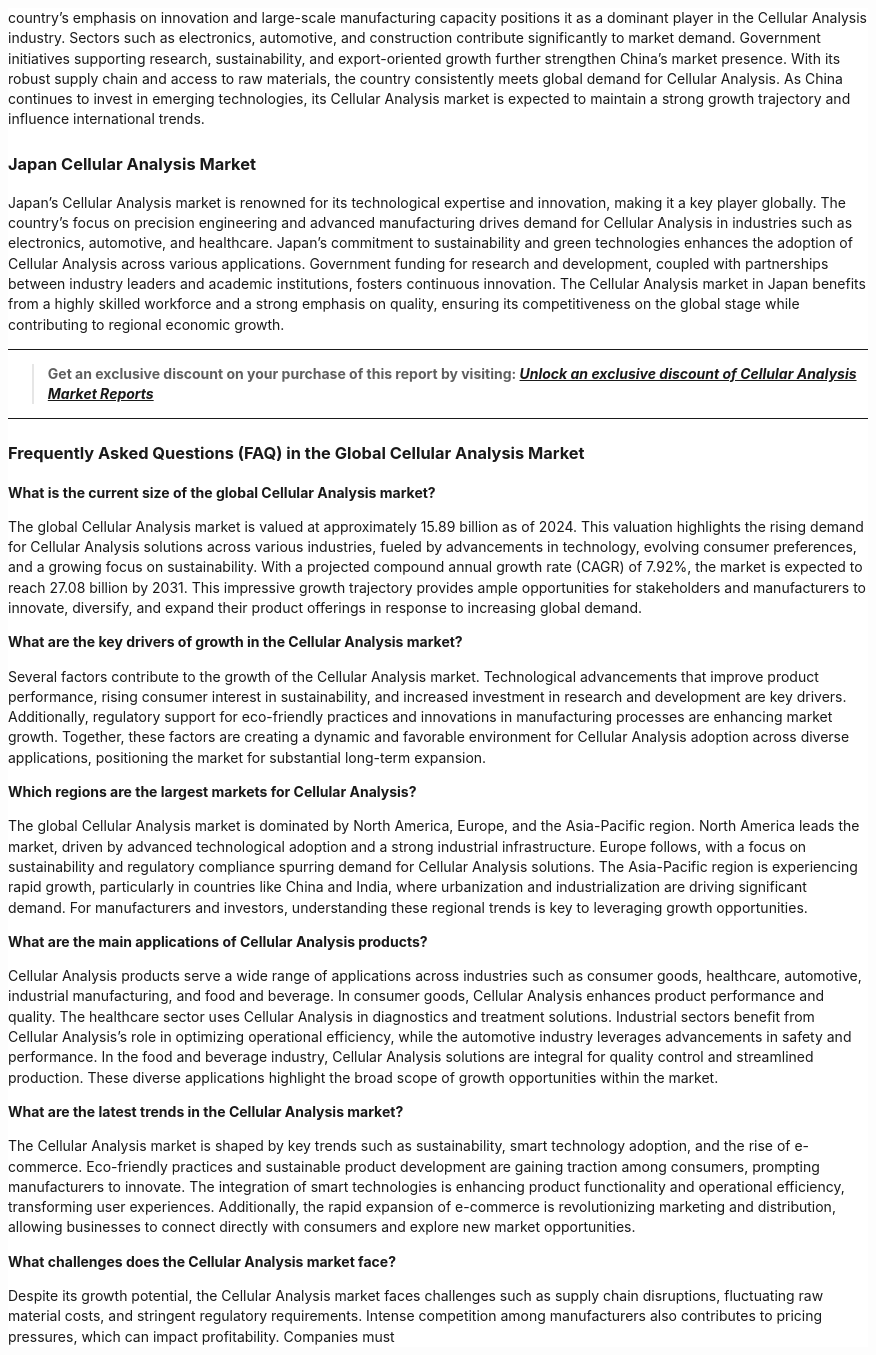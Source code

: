 country&rsquo;s emphasis on innovation and large-scale manufacturing capacity positions it as a dominant player in the Cellular Analysis industry. Sectors such as electronics, automotive, and construction contribute significantly to market demand. Government initiatives supporting research, sustainability, and export-oriented growth further strengthen China&rsquo;s market presence. With its robust supply chain and access to raw materials, the country consistently meets global demand for Cellular Analysis. As China continues to invest in emerging technologies, its Cellular Analysis market is expected to maintain a strong growth trajectory and influence international trends.</p><h3>Japan Cellular Analysis Market</h3><p>Japan&rsquo;s Cellular Analysis market is renowned for its technological expertise and innovation, making it a key player globally. The country&rsquo;s focus on precision engineering and advanced manufacturing drives demand for Cellular Analysis in industries such as electronics, automotive, and healthcare. Japan&rsquo;s commitment to sustainability and green technologies enhances the adoption of Cellular Analysis across various applications. Government funding for research and development, coupled with partnerships between industry leaders and academic institutions, fosters continuous innovation. The Cellular Analysis market in Japan benefits from a highly skilled workforce and a strong emphasis on quality, ensuring its competitiveness on the global stage while contributing to regional economic growth.</p><hr /><blockquote><p><strong>Get an exclusive discount on your purchase of this report by visiting: <em><a href="://marketresearchpulse.com/ask-for-discount/116615?utm_source=Github&amp;utm_medium=029">Unlock an exclusive discount of Cellular Analysis Market Reports</a></em>&nbsp;</strong></p></blockquote><hr /><h3>Frequently Asked Questions (FAQ) in the Global Cellular Analysis Market</h3><p><strong>What is the current size of the global Cellular Analysis market?</strong></p><p>The global Cellular Analysis market is valued at approximately 15.89 billion as of 2024. This valuation highlights the rising demand for Cellular Analysis solutions across various industries, fueled by advancements in technology, evolving consumer preferences, and a growing focus on sustainability. With a projected compound annual growth rate (CAGR) of 7.92%, the market is expected to reach 27.08 billion by 2031. This impressive growth trajectory provides ample opportunities for stakeholders and manufacturers to innovate, diversify, and expand their product offerings in response to increasing global demand.</p><p><strong>What are the key drivers of growth in the Cellular Analysis market?</strong></p><p>Several factors contribute to the growth of the Cellular Analysis market. Technological advancements that improve product performance, rising consumer interest in sustainability, and increased investment in research and development are key drivers. Additionally, regulatory support for eco-friendly practices and innovations in manufacturing processes are enhancing market growth. Together, these factors are creating a dynamic and favorable environment for Cellular Analysis adoption across diverse applications, positioning the market for substantial long-term expansion.</p><p><strong>Which regions are the largest markets for Cellular Analysis?</strong></p><p>The global Cellular Analysis market is dominated by North America, Europe, and the Asia-Pacific region. North America leads the market, driven by advanced technological adoption and a strong industrial infrastructure. Europe follows, with a focus on sustainability and regulatory compliance spurring demand for Cellular Analysis solutions. The Asia-Pacific region is experiencing rapid growth, particularly in countries like China and India, where urbanization and industrialization are driving significant demand. For manufacturers and investors, understanding these regional trends is key to leveraging growth opportunities.</p><p><strong>What are the main applications of Cellular Analysis products?</strong></p><p>Cellular Analysis products serve a wide range of applications across industries such as consumer goods, healthcare, automotive, industrial manufacturing, and food and beverage. In consumer goods, Cellular Analysis enhances product performance and quality. The healthcare sector uses Cellular Analysis in diagnostics and treatment solutions. Industrial sectors benefit from Cellular Analysis&rsquo;s role in optimizing operational efficiency, while the automotive industry leverages advancements in safety and performance. In the food and beverage industry, Cellular Analysis solutions are integral for quality control and streamlined production. These diverse applications highlight the broad scope of growth opportunities within the market.</p><p><strong>What are the latest trends in the Cellular Analysis market?</strong></p><p>The Cellular Analysis market is shaped by key trends such as sustainability, smart technology adoption, and the rise of e-commerce. Eco-friendly practices and sustainable product development are gaining traction among consumers, prompting manufacturers to innovate. The integration of smart technologies is enhancing product functionality and operational efficiency, transforming user experiences. Additionally, the rapid expansion of e-commerce is revolutionizing marketing and distribution, allowing businesses to connect directly with consumers and explore new market opportunities.</p><p><strong>What challenges does the Cellular Analysis market face?</strong></p><p>Despite its growth potential, the Cellular Analysis market faces challenges such as supply chain disruptions, fluctuating raw material costs, and stringent regulatory requirements. Intense competition among manufacturers also contributes to pricing pressures, which can impact profitability. Companies must